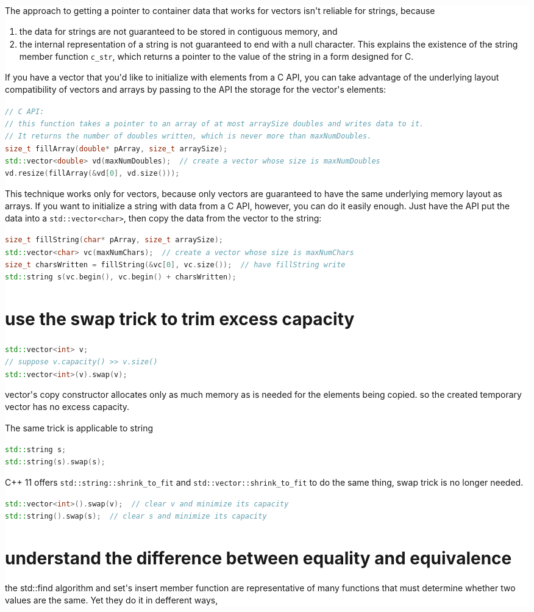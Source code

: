 The approach to getting a pointer to container data that works for vectors isn't reliable for strings, because

1. the data for strings are not guaranteed to be stored in contiguous memory, and
1. the internal representation of a string is not guaranteed to end with a null character.
  This explains the existence of the string member function `c_str`, which returns a pointer to the value of the string in a form designed for C.

If you have a vector that you'd like to initialize with elements from a C API,
you can take advantage of the underlying layout compatibility of vectors and arrays by passing to the API the storage for the vector's elements:
```C++
// C API:
// this function takes a pointer to an array of at most arraySize doubles and writes data to it.
// It returns the number of doubles written, which is never more than maxNumDoubles.
size_t fillArray(double* pArray, size_t arraySize);
std::vector<double> vd(maxNumDoubles);  // create a vector whose size is maxNumDoubles
vd.resize(fillArray(&vd[0], vd.size()));
```
This technique works only for vectors, because only vectors are guaranteed to have the same underlying memory layout as arrays.
If you want to initialize a string with data from a C API, however, you can do it easily enough.
Just have the API put the data into a `std::vector<char>`, then copy the data from the vector to the string:
```C++
size_t fillString(char* pArray, size_t arraySize);
std::vector<char> vc(maxNumChars);  // create a vector whose size is maxNumChars
size_t charsWritten = fillString(&vc[0], vc.size());  // have fillString write
std::string s(vc.begin(), vc.begin() + charsWritten);
```

# use the swap trick to trim excess capacity
```C++
std::vector<int> v;
// suppose v.capacity() >> v.size()
std::vector<int>(v).swap(v);
```
vector's copy constructor allocates only as much memory as is needed for the elements being copied.
so the created temporary vector has no excess capacity.

The same trick is applicable to string
```C++
std::string s;
std::string(s).swap(s);
```

C++ 11 offers `std::string::shrink_to_fit` and `std::vector::shrink_to_fit` to do the same thing, swap trick is no longer needed.

```C++
std::vector<int>().swap(v);  // clear v and minimize its capacity
std::string().swap(s);  // clear s and minimize its capacity
```

# understand the difference between equality and equivalence
the std::find algorithm and set's insert member function are representative of many functions that must determine whether two values are the same. Yet they do it in defferent ways,
